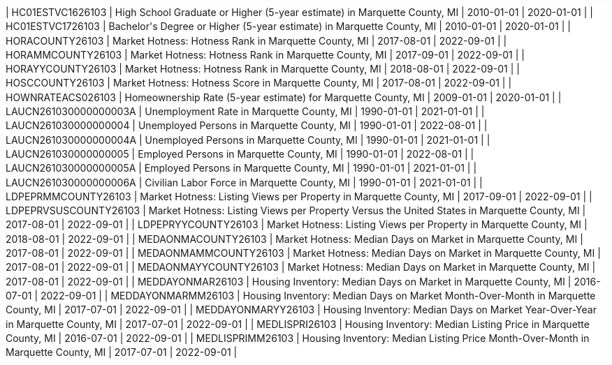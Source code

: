 | HC01ESTVC1626103          | High School Graduate or Higher (5-year estimate) in Marquette County, MI                                                                                                      | 2010-01-01          | 2020-01-01        |
| HC01ESTVC1726103          | Bachelor's Degree or Higher (5-year estimate) in Marquette County, MI                                                                                                         | 2010-01-01          | 2020-01-01        |
| HORACOUNTY26103           | Market Hotness: Hotness Rank in Marquette County, MI                                                                                                                          | 2017-08-01          | 2022-09-01        |
| HORAMMCOUNTY26103         | Market Hotness: Hotness Rank in Marquette County, MI                                                                                                                          | 2017-09-01          | 2022-09-01        |
| HORAYYCOUNTY26103         | Market Hotness: Hotness Rank in Marquette County, MI                                                                                                                          | 2018-08-01          | 2022-09-01        |
| HOSCCOUNTY26103           | Market Hotness: Hotness Score in Marquette County, MI                                                                                                                         | 2017-08-01          | 2022-09-01        |
| HOWNRATEACS026103         | Homeownership Rate (5-year estimate) for Marquette County, MI                                                                                                                 | 2009-01-01          | 2020-01-01        |
| LAUCN261030000000003A     | Unemployment Rate in Marquette County, MI                                                                                                                                     | 1990-01-01          | 2021-01-01        |
| LAUCN261030000000004      | Unemployed Persons in Marquette County, MI                                                                                                                                    | 1990-01-01          | 2022-08-01        |
| LAUCN261030000000004A     | Unemployed Persons in Marquette County, MI                                                                                                                                    | 1990-01-01          | 2021-01-01        |
| LAUCN261030000000005      | Employed Persons in Marquette County, MI                                                                                                                                      | 1990-01-01          | 2022-08-01        |
| LAUCN261030000000005A     | Employed Persons in Marquette County, MI                                                                                                                                      | 1990-01-01          | 2021-01-01        |
| LAUCN261030000000006A     | Civilian Labor Force in Marquette County, MI                                                                                                                                  | 1990-01-01          | 2021-01-01        |
| LDPEPRMMCOUNTY26103       | Market Hotness: Listing Views per Property in Marquette County, MI                                                                                                            | 2017-09-01          | 2022-09-01        |
| LDPEPRVSUSCOUNTY26103     | Market Hotness: Listing Views per Property Versus the United States in Marquette County, MI                                                                                   | 2017-08-01          | 2022-09-01        |
| LDPEPRYYCOUNTY26103       | Market Hotness: Listing Views per Property in Marquette County, MI                                                                                                            | 2018-08-01          | 2022-09-01        |
| MEDAONMACOUNTY26103       | Market Hotness: Median Days on Market in Marquette County, MI                                                                                                                 | 2017-08-01          | 2022-09-01        |
| MEDAONMAMMCOUNTY26103     | Market Hotness: Median Days on Market in Marquette County, MI                                                                                                                 | 2017-08-01          | 2022-09-01        |
| MEDAONMAYYCOUNTY26103     | Market Hotness: Median Days on Market in Marquette County, MI                                                                                                                 | 2017-08-01          | 2022-09-01        |
| MEDDAYONMAR26103          | Housing Inventory: Median Days on Market in Marquette County, MI                                                                                                              | 2016-07-01          | 2022-09-01        |
| MEDDAYONMARMM26103        | Housing Inventory: Median Days on Market Month-Over-Month in Marquette County, MI                                                                                             | 2017-07-01          | 2022-09-01        |
| MEDDAYONMARYY26103        | Housing Inventory: Median Days on Market Year-Over-Year in Marquette County, MI                                                                                               | 2017-07-01          | 2022-09-01        |
| MEDLISPRI26103            | Housing Inventory: Median Listing Price in Marquette County, MI                                                                                                               | 2016-07-01          | 2022-09-01        |
| MEDLISPRIMM26103          | Housing Inventory: Median Listing Price Month-Over-Month in Marquette County, MI                                                                                              | 2017-07-01          | 2022-09-01        |